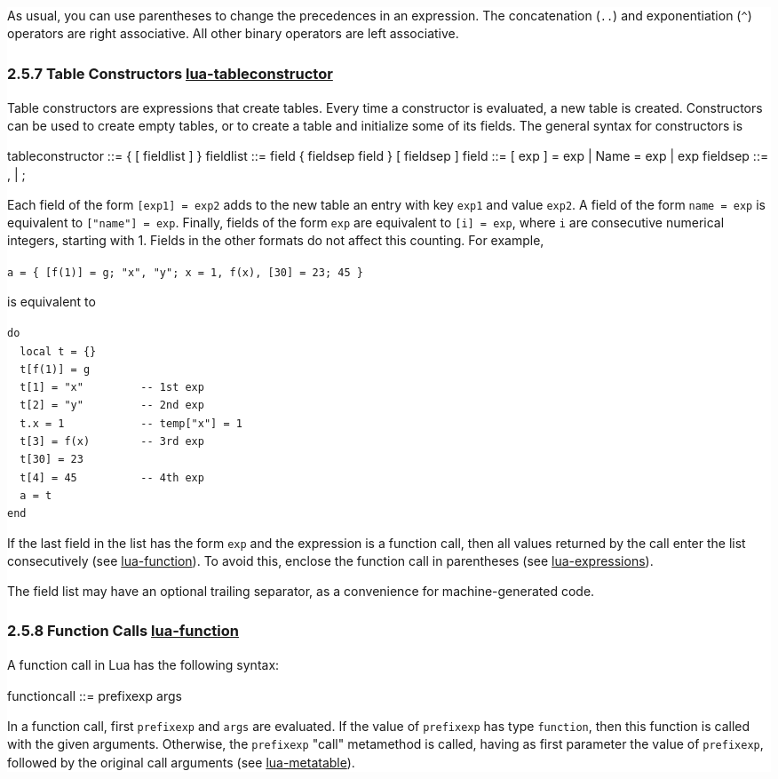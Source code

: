 As usual, you can use parentheses to change the precedences in an expression. The concatenation (`..`) and exponentiation (`^`) operators are right associative. All other binary operators are left associative.

### 2.5.7 Table Constructors [lua-tableconstructor](https://neovim.io/doc/user/luaref.html#lua-tableconstructor)

Table constructors are expressions that create tables. Every time a constructor is evaluated, a new table is created. Constructors can be used to create empty tables, or to create a table and initialize some of its fields. The general syntax for constructors is

tableconstructor ::= { \[ fieldlist \] }
fieldlist ::= field { fieldsep field } \[ fieldsep \]
field ::= \[ exp \] = exp | Name = exp | exp
fieldsep ::= , | ;

Each field of the form `[exp1] = exp2` adds to the new table an entry with key `exp1` and value `exp2`. A field of the form `name = exp` is equivalent to `["name"] = exp`. Finally, fields of the form `exp` are equivalent to `[i] = exp`, where `i` are consecutive numerical integers, starting with 1. Fields in the other formats do not affect this counting. For example,

    a = { [f(1)] = g; "x", "y"; x = 1, f(x), [30] = 23; 45 }

is equivalent to

    do
      local t = {}
      t[f(1)] = g
      t[1] = "x"         -- 1st exp
      t[2] = "y"         -- 2nd exp
      t.x = 1            -- temp["x"] = 1
      t[3] = f(x)        -- 3rd exp
      t[30] = 23
      t[4] = 45          -- 4th exp
      a = t
    end

If the last field in the list has the form `exp` and the expression is a function call, then all values returned by the call enter the list consecutively (see [lua-function](https://neovim.io/doc/user/luaref.html#lua-function)). To avoid this, enclose the function call in parentheses (see [lua-expressions](https://neovim.io/doc/user/luaref.html#lua-expressions)).

The field list may have an optional trailing separator, as a convenience for machine-generated code.

### 2.5.8 Function Calls [lua-function](https://neovim.io/doc/user/luaref.html#lua-function)

A function call in Lua has the following syntax:

functioncall ::= prefixexp args

In a function call, first `prefixexp` and `args` are evaluated. If the value of `prefixexp` has type `function`, then this function is called with the given arguments. Otherwise, the `prefixexp` "call" metamethod is called, having as first parameter the value of `prefixexp`, followed by the original call arguments (see [lua-metatable](https://neovim.io/doc/user/luaref.html#lua-metatable)).
